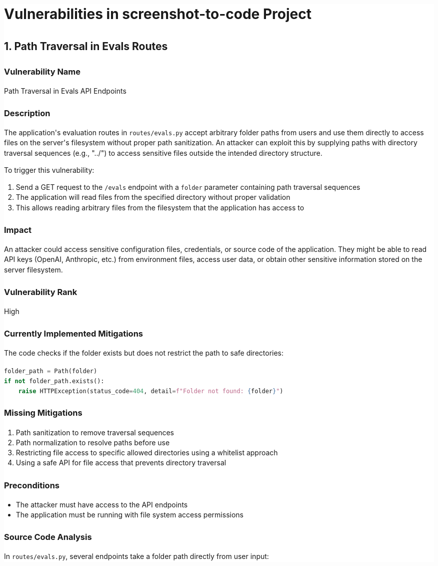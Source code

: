 # Vulnerabilities in screenshot-to-code Project

## 1. Path Traversal in Evals Routes

### Vulnerability Name
Path Traversal in Evals API Endpoints

### Description
The application's evaluation routes in `routes/evals.py` accept arbitrary folder paths from users and use them directly to access files on the server's filesystem without proper path sanitization. An attacker can exploit this by supplying paths with directory traversal sequences (e.g., "../") to access sensitive files outside the intended directory structure.

To trigger this vulnerability:
1. Send a GET request to the `/evals` endpoint with a `folder` parameter containing path traversal sequences
2. The application will read files from the specified directory without proper validation
3. This allows reading arbitrary files from the filesystem that the application has access to

### Impact
An attacker could access sensitive configuration files, credentials, or source code of the application. They might be able to read API keys (OpenAI, Anthropic, etc.) from environment files, access user data, or obtain other sensitive information stored on the server filesystem.

### Vulnerability Rank
High

### Currently Implemented Mitigations
The code checks if the folder exists but does not restrict the path to safe directories:
```python
folder_path = Path(folder)
if not folder_path.exists():
    raise HTTPException(status_code=404, detail=f"Folder not found: {folder}")
```

### Missing Mitigations
1. Path sanitization to remove traversal sequences
2. Path normalization to resolve paths before use
3. Restricting file access to specific allowed directories using a whitelist approach
4. Using a safe API for file access that prevents directory traversal

### Preconditions
- The attacker must have access to the API endpoints
- The application must be running with file system access permissions

### Source Code Analysis
In `routes/evals.py`, several endpoints take a folder path directly from user input:
